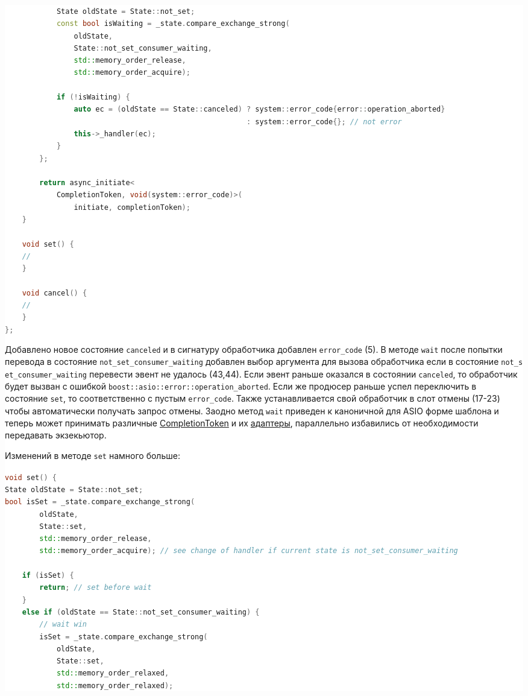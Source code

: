 ```cpp
            State oldState = State::not_set;
            const bool isWaiting = _state.compare_exchange_strong(
                oldState,
                State::not_set_consumer_waiting,
                std::memory_order_release,
                std::memory_order_acquire);

            if (!isWaiting) {
                auto ec = (oldState == State::canceled) ? system::error_code{error::operation_aborted}
                                                        : system::error_code{}; // not error
                this->_handler(ec);
            }
        };

        return async_initiate<
            CompletionToken, void(system::error_code)>(
                initiate, completionToken);
    }

    void set() {
    //
    }

    void cancel() {
    //
    }
};
```

Добавлено новое состояние `canceled` и в сигнатуру обработчика добавлен `error_code` (5). В методе `wait` после попытки перевода в состояние `not_set_consumer_waiting` добавлен выбор аргумента для вызова обработчика если в состояние `not_set_consumer_waiting` перевести эвент не удалось (43,44). Если эвент раньше оказался в состоянии `canceled`, то обработчик будет вызван с ошибкой `boost::asio::error::operation_aborted`. Если же продюсер раньше успел переключить в состояние `set`, то соответственно с пустым `error_code`. Также устанавливается свой обработчик в слот отмены (17-23) чтобы автоматически получать запрос отмены. Заодно метод `wait` приведен к каноничной для ASIO форме шаблона и теперь может принимать различные [CompletionToken](https://www.boost.org/doc/libs/1_82_0/doc/html/boost_asio/overview/model/completion_tokens.html?ref=kysa.me) и их [адаптеры](https://www.boost.org/doc/libs/1_82_0/doc/html/boost_asio/overview/composition/token_adapters.html?ref=kysa.me), параллельно избавились от необходимости передавать экзекьютор.

Изменений в методе `set` намного больше:

```cpp
void set() {
State oldState = State::not_set;
bool isSet = _state.compare_exchange_strong(
        oldState,
        State::set,
        std::memory_order_release,
        std::memory_order_acquire); // see change of handler if current state is not_set_consumer_waiting

    if (isSet) {
        return; // set before wait
    }
    else if (oldState == State::not_set_consumer_waiting) {
        // wait win
        isSet = _state.compare_exchange_strong(
            oldState,
            State::set,
            std::memory_order_relaxed,
            std::memory_order_relaxed);
```